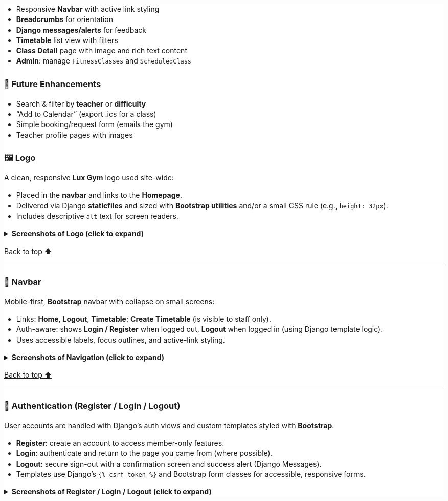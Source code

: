 - Responsive **Navbar** with active link styling
- **Breadcrumbs** for orientation
- **Django messages/alerts** for feedback
- **Timetable** list view with filters
- **Class Detail** page with image and rich text content
- **Admin**: manage `FitnessClasses` and `ScheduledClass`

### 🔮 Future Enhancements

- Search & filter by **teacher** or **difficulty**
- “Add to Calendar” (export .ics for a class)
- Simple booking/request form (emails the gym)
- Teacher profile pages with images

### 🖼️ Logo

A clean, responsive **Lux Gym** logo used site-wide:

- Placed in the **navbar** and links to the **Homepage**.
- Delivered via Django **staticfiles** and sized with **Bootstrap utilities** and/or a small CSS rule (e.g., `height: 32px`).
- Includes descriptive `alt` text for screen readers.

<details><summary><strong>Screenshots of Logo (click to expand)</strong></summary></details>

[Back to top ⬆️](#lux-fitness-gym)

---

### 🧭 Navbar

Mobile-first, **Bootstrap** navbar with collapse on small screens:

- Links: **Home**, **Logout**, **Timetable**; **Create Timetable** (is visible to staff only).
- Auth-aware: shows **Login / Register** when logged out, **Logout** when logged in (using Django template logic).
- Uses accessible labels, focus outlines, and active-link styling.

<details><summary><strong>Screenshots of Navigation (click to expand)</strong></summary></details>

[Back to top ⬆️](#lux-fitness-gym)

---

### 🔐 Authentication (Register / Login / Logout)

User accounts are handled with Django’s auth views and custom templates styled with **Bootstrap**.

- **Register**: create an account to access member-only features.
- **Login**: authenticate and return to the page you came from (where possible).
- **Logout**: secure sign-out with a confirmation screen and success alert (Django Messages).
- Templates use Django’s `{% csrf_token %}` and Bootstrap form classes for accessible, responsive forms.

<details><summary><strong>Screenshots of Register / Login / Logout (click to expand)</strong></summary></details>
